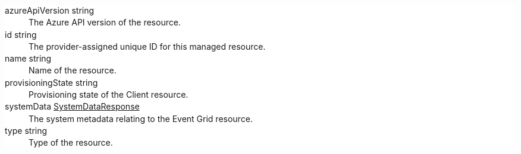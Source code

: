 <div>
<pulumi-choosable type="language" values="javascript,typescript">
<dl class="resources-properties"><dt class="property-"
            title="">
        <span id="azureapiversion_nodejs">
<a data-swiftype-name="resource-property" data-swiftype-type="text" href="#azureapiversion_nodejs" style="color: inherit; text-decoration: inherit;">azure<wbr>Api<wbr>Version</a>
</span>
        <span class="property-indicator"></span>
        <span class="property-type">string</span>
    </dt>
    <dd>The Azure API version of the resource.</dd><dt class="property-"
            title="">
        <span id="id_nodejs">
<a data-swiftype-name="resource-property" data-swiftype-type="text" href="#id_nodejs" style="color: inherit; text-decoration: inherit;">id</a>
</span>
        <span class="property-indicator"></span>
        <span class="property-type">string</span>
    </dt>
    <dd>The provider-assigned unique ID for this managed resource.</dd><dt class="property-"
            title="">
        <span id="name_nodejs">
<a data-swiftype-name="resource-property" data-swiftype-type="text" href="#name_nodejs" style="color: inherit; text-decoration: inherit;">name</a>
</span>
        <span class="property-indicator"></span>
        <span class="property-type">string</span>
    </dt>
    <dd>Name of the resource.</dd><dt class="property-"
            title="">
        <span id="provisioningstate_nodejs">
<a data-swiftype-name="resource-property" data-swiftype-type="text" href="#provisioningstate_nodejs" style="color: inherit; text-decoration: inherit;">provisioning<wbr>State</a>
</span>
        <span class="property-indicator"></span>
        <span class="property-type">string</span>
    </dt>
    <dd>Provisioning state of the Client resource.</dd><dt class="property-"
            title="">
        <span id="systemdata_nodejs">
<a data-swiftype-name="resource-property" data-swiftype-type="text" href="#systemdata_nodejs" style="color: inherit; text-decoration: inherit;">system<wbr>Data</a>
</span>
        <span class="property-indicator"></span>
        <span class="property-type"><a href="#systemdataresponse">System<wbr>Data<wbr>Response</a></span>
    </dt>
    <dd>The system metadata relating to the Event Grid resource.</dd><dt class="property-"
            title="">
        <span id="type_nodejs">
<a data-swiftype-name="resource-property" data-swiftype-type="text" href="#type_nodejs" style="color: inherit; text-decoration: inherit;">type</a>
</span>
        <span class="property-indicator"></span>
        <span class="property-type">string</span>
    </dt>
    <dd>Type of the resource.</dd></dl>
</pulumi-choosable>
</div>
